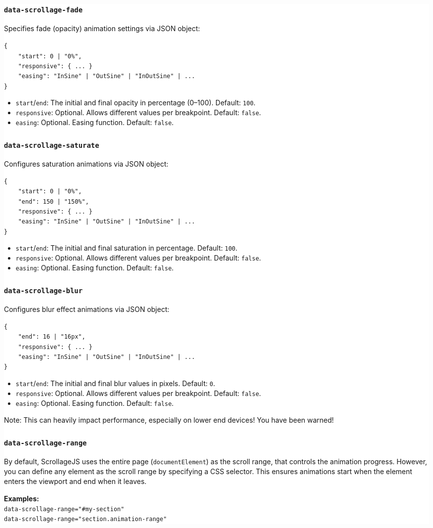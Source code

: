 ### `data-scrollage-fade`

Specifies fade (opacity) animation settings via JSON object:

    {
        "start": 0 | "0%",
        "responsive": { ... }
        "easing": "InSine" | "OutSine" | "InOutSine" | ...
    }

- `start`/`end`: The initial and final opacity in percentage (0–100). Default: `100`.
- `responsive`: Optional. Allows different values per breakpoint. Default: `false`.
- `easing`: Optional. Easing function. Default: `false`.

### `data-scrollage-saturate`

Configures saturation animations via JSON object:

    {
        "start": 0 | "0%",
        "end": 150 | "150%",
        "responsive": { ... }
        "easing": "InSine" | "OutSine" | "InOutSine" | ...
    }

- `start`/`end`: The initial and final saturation in percentage. Default: `100`.
- `responsive`: Optional. Allows different values per breakpoint. Default: `false`.
- `easing`: Optional. Easing function. Default: `false`.

### `data-scrollage-blur`

Configures blur effect animations via JSON object:

    {
        "end": 16 | "16px",
        "responsive": { ... }
        "easing": "InSine" | "OutSine" | "InOutSine" | ...
    }

- `start`/`end`: The initial and final blur values in pixels. Default: `0`.
- `responsive`: Optional. Allows different values per breakpoint. Default: `false`.
- `easing`: Optional. Easing function. Default: `false`.

Note: This can heavily impact performance, especially on lower end devices! You have been warned!

### `data-scrollage-range`

By default, ScrollageJS uses the entire page (`documentElement`) as the scroll range, that controls the animation progress. However, you can define any element as the scroll range by specifying a CSS selector. This ensures animations start when the element enters the viewport and end when it leaves.

**Examples:**  
`data-scrollage-range="#my-section"`  
`data-scrollage-range="section.animation-range"`
